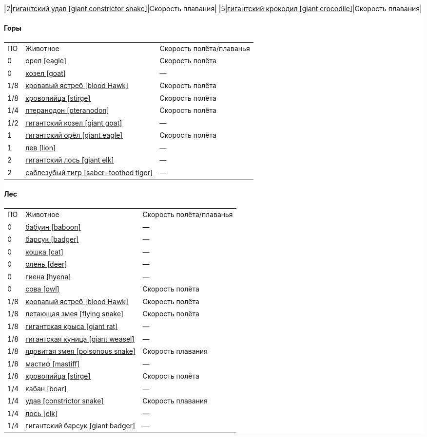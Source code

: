 |2|[гигантский удав [giant constrictor snake]](https://dnd.su/bestiary/360-giant_constrictor_snake/)|Скорость плавания|
|5|[гигантский крокодил [giant crocodile]](https://dnd.su/bestiary/352-giant_crocodile/)|Скорость плавания|

  

#### Горы

|   |   |   |
|---|---|---|
|ПО|Животное|Скорость полёта/плаванья|
|0|[орел [eagle]](https://dnd.su/bestiary/388-eagle/)|Скорость полёта|
|0|[козел [goat]](https://dnd.su/bestiary/367-goat/)|—|
|1/8|[кровавый ястреб [blood Hawk]](https://dnd.su/bestiary/371-blood_hawk/)|Скорость полёта|
|1/8|[кровопийца [stirge]](https://dnd.su/bestiary/11-stirge/)|Скорость полёта|
|1/4|[птеранодон [pteranodon]](https://dnd.su/bestiary/92-pteranodon/)|Скорость полёта|
|1/2|[гигантский козел [giant goat]](https://dnd.su/bestiary/350-giant_goat/)|—|
|1|[гигантский орёл [giant eagle]](https://dnd.su/bestiary/356-giant_eagle/)|Скорость полёта|
|1|[лев [lion]](https://dnd.su/bestiary/375-lion/)|—|
|2|[гигантский лось [giant elk]](https://dnd.su/bestiary/353-giant_elk/)|—|
|2|[саблезубый тигр [saber-toothed tiger]](https://dnd.su/bestiary/405-saber_toothed_tiger/)|—|

  

#### Лес

|   |   |   |
|---|---|---|
|ПО|Животное|Скорость полёта/плаванья|
|0|[бабуин [baboon]](https://dnd.su/bestiary/326-baboon/)|—|
|0|[барсук [badger]](https://dnd.su/bestiary/327-badger/)|—|
|0|[кошка [cat]](https://dnd.su/bestiary/369-cat/)|—|
|0|[олень [deer]](https://dnd.su/bestiary/387-deer/)|—|
|0|[гиена [hyena]](https://dnd.su/bestiary/361-hyena/)|—|
|0|[сова [owl]](https://dnd.su/bestiary/408-owl/)|Скорость полёта|
|1/8|[кровавый ястреб [blood Hawk]](https://dnd.su/bestiary/371-blood_hawk/)|Скорость полёта|
|1/8|[летающая змея [flying snake]](https://dnd.su/bestiary/376-flying_snake/)|Скорость полёта|
|1/8|[гигантская крыса [giant rat]](https://dnd.su/bestiary/336-giant_rat/)|—|
|1/8|[гигантская куница [giant weasel]](https://dnd.su/bestiary/338-giant_weasel/)|—|
|1/8|[ядовитая змея [poisonous snake]](https://dnd.su/bestiary/416-poisonous_snake/)|Скорость плавания|
|1/8|[мастиф [mastiff]](https://dnd.su/bestiary/382-mastiff/)|—|
|1/8|[кровопийца [stirge]](https://dnd.su/bestiary/11-stirge/)|Скорость полёта|
|1/4|[кабан [boar]](https://dnd.su/bestiary/365-boar/)|—|
|1/4|[удав [constrictor snake]](https://dnd.su/bestiary/411-constrictor_snake/)|Скорость плавания|
|1/4|[лось [elk]](https://dnd.su/bestiary/378-elk/)|—|
|1/4|[гигантский барсук [giant badger]](https://dnd.su/bestiary/347-giant_badger/)|—|